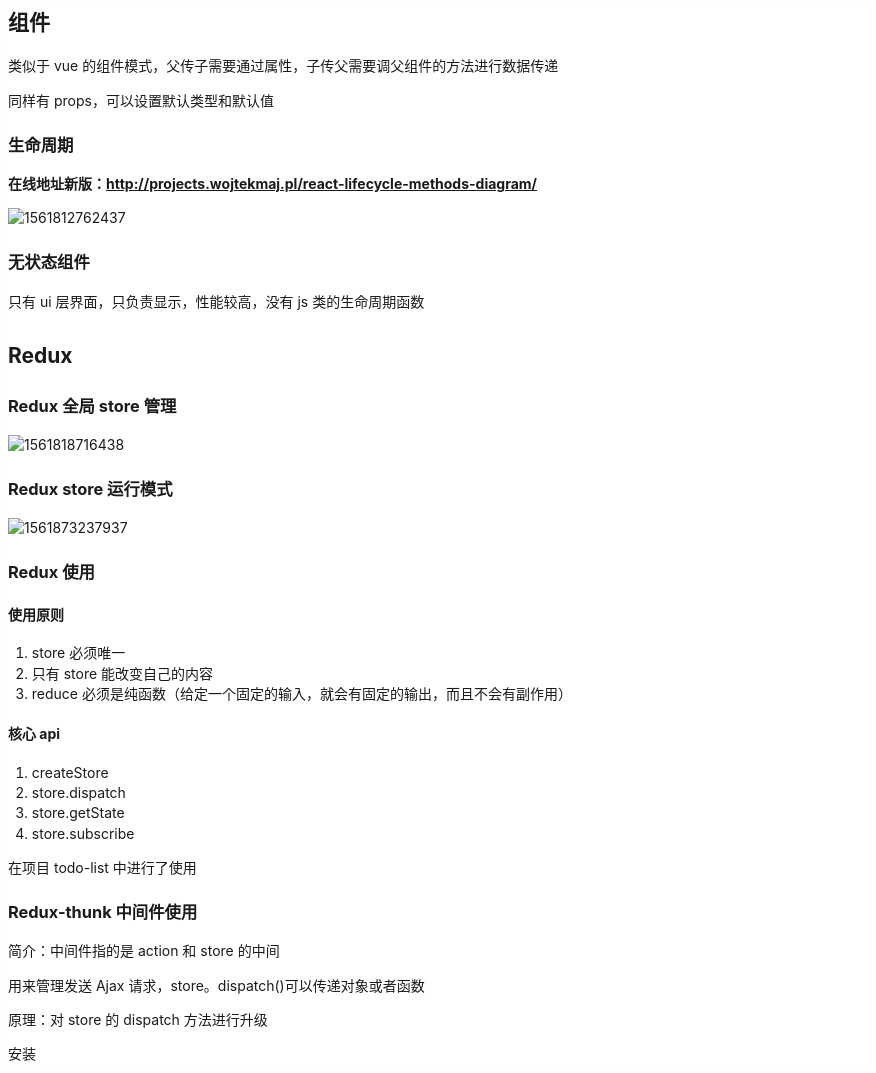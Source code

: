 ## 组件

类似于 vue 的组件模式，父传子需要通过属性，子传父需要调父组件的方法进行数据传递

同样有 props，可以设置默认类型和默认值

### 生命周期

**在线地址新版：http://projects.wojtekmaj.pl/react-lifecycle-methods-diagram/**

![1561812762437](https://image.yoouu.cn/sunseekerx/basic/coding/react/1561812762437.png)

### 无状态组件

只有 ui 层界面，只负责显示，性能较高，没有 js 类的生命周期函数

## Redux

### Redux 全局 store 管理

![1561818716438](https://image.yoouu.cn/sunseekerx/basic/coding/react/1561818716438.png)

### Redux store 运行模式

![1561873237937](https://image.yoouu.cn/sunseekerx/basic/coding/react/1561873237937.png)

### Redux 使用

#### 使用原则

1. store 必须唯一
2. 只有 store 能改变自己的内容
3. reduce 必须是纯函数（给定一个固定的输入，就会有固定的输出，而且不会有副作用）

#### 核心 api

1. createStore
2. store.dispatch
3. store.getState
4. store.subscribe

在项目 todo-list 中进行了使用

### Redux-thunk 中间件使用

简介：中间件指的是 action 和 store 的中间

用来管理发送 Ajax 请求，store。dispatch()可以传递对象或者函数

原理：对 store 的 dispatch 方法进行升级

安装

